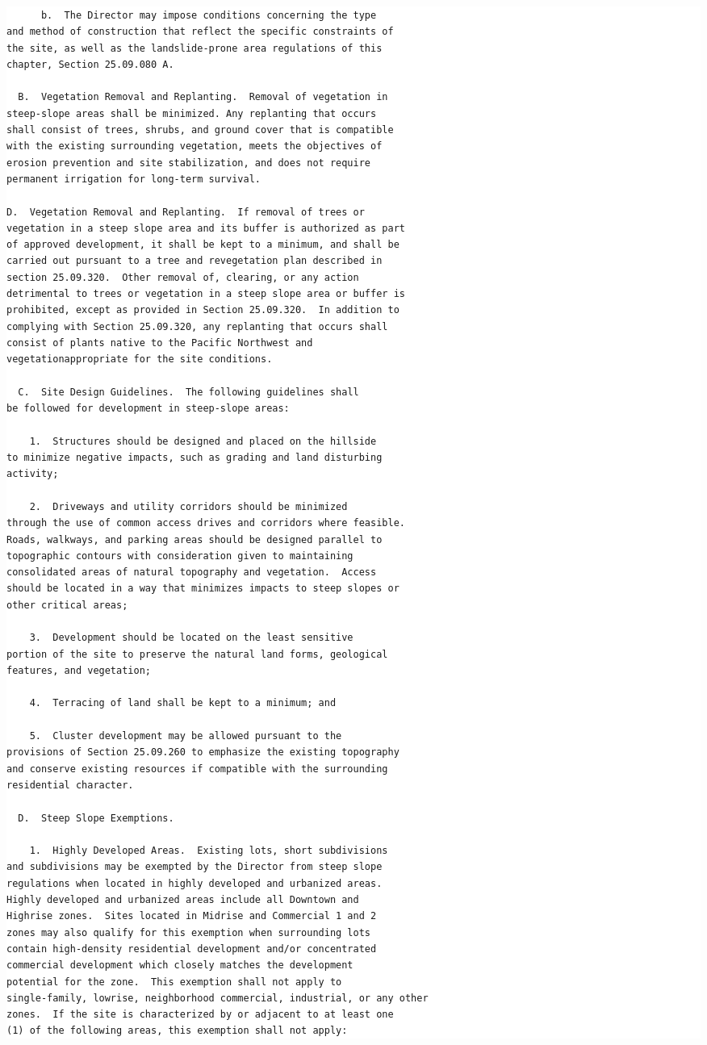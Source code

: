           b.  The Director may impose conditions concerning the type  
    and method of construction that reflect the specific constraints of  
    the site, as well as the landslide-prone area regulations of this  
    chapter, Section 25.09.080 A.  
  
      B.  Vegetation Removal and Replanting.  Removal of vegetation in  
    steep-slope areas shall be minimized. Any replanting that occurs  
    shall consist of trees, shrubs, and ground cover that is compatible  
    with the existing surrounding vegetation, meets the objectives of  
    erosion prevention and site stabilization, and does not require  
    permanent irrigation for long-term survival.  
  
    D.  Vegetation Removal and Replanting.  If removal of trees or  
    vegetation in a steep slope area and its buffer is authorized as part  
    of approved development, it shall be kept to a minimum, and shall be  
    carried out pursuant to a tree and revegetation plan described in  
    section 25.09.320.  Other removal of, clearing, or any action  
    detrimental to trees or vegetation in a steep slope area or buffer is  
    prohibited, except as provided in Section 25.09.320.  In addition to  
    complying with Section 25.09.320, any replanting that occurs shall  
    consist of plants native to the Pacific Northwest and  
    vegetationappropriate for the site conditions.  
  
      C.  Site Design Guidelines.  The following guidelines shall  
    be followed for development in steep-slope areas:  
  
        1.  Structures should be designed and placed on the hillside  
    to minimize negative impacts, such as grading and land disturbing  
    activity;  
  
        2.  Driveways and utility corridors should be minimized  
    through the use of common access drives and corridors where feasible.  
    Roads, walkways, and parking areas should be designed parallel to  
    topographic contours with consideration given to maintaining  
    consolidated areas of natural topography and vegetation.  Access  
    should be located in a way that minimizes impacts to steep slopes or  
    other critical areas;  
  
        3.  Development should be located on the least sensitive  
    portion of the site to preserve the natural land forms, geological  
    features, and vegetation;  
  
        4.  Terracing of land shall be kept to a minimum; and  
  
        5.  Cluster development may be allowed pursuant to the  
    provisions of Section 25.09.260 to emphasize the existing topography  
    and conserve existing resources if compatible with the surrounding  
    residential character.  
  
      D.  Steep Slope Exemptions.  
  
        1.  Highly Developed Areas.  Existing lots, short subdivisions  
    and subdivisions may be exempted by the Director from steep slope  
    regulations when located in highly developed and urbanized areas.  
    Highly developed and urbanized areas include all Downtown and  
    Highrise zones.  Sites located in Midrise and Commercial 1 and 2  
    zones may also qualify for this exemption when surrounding lots  
    contain high-density residential development and/or concentrated  
    commercial development which closely matches the development  
    potential for the zone.  This exemption shall not apply to  
    single-family, lowrise, neighborhood commercial, industrial, or any other  
    zones.  If the site is characterized by or adjacent to at least one  
    (1) of the following areas, this exemption shall not apply:  
  